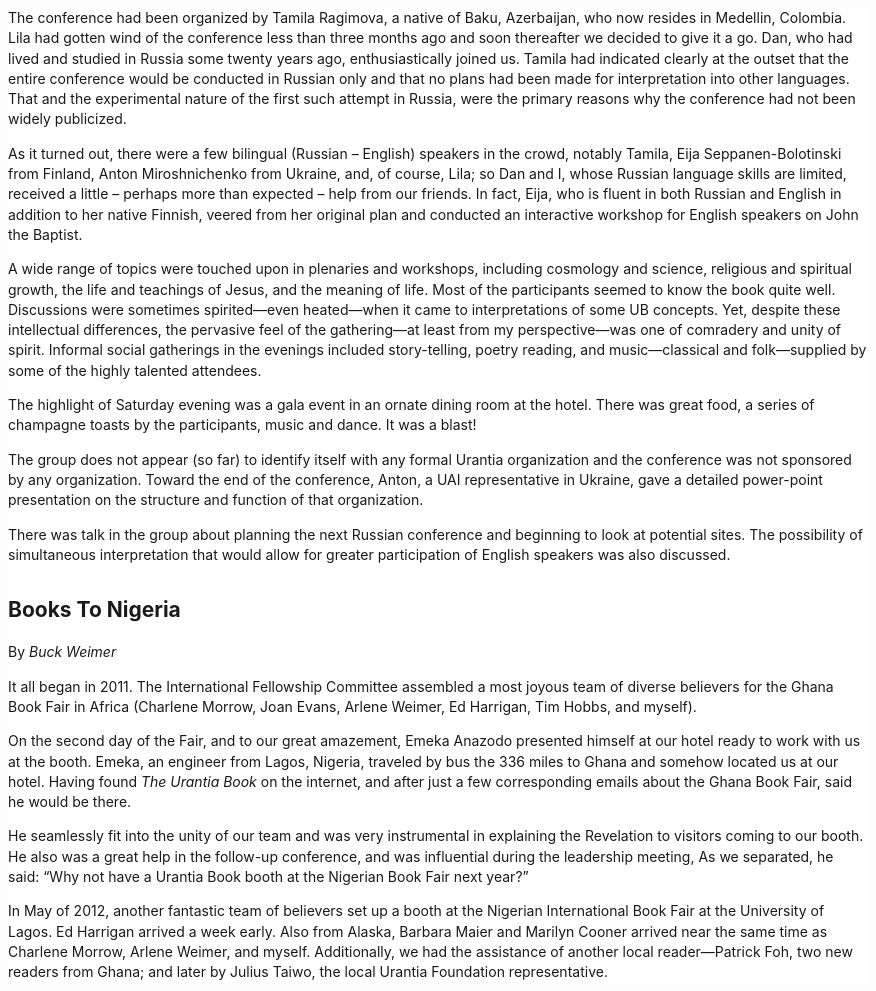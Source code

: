 The conference had been organized by Tamila Ragimova, a native of Baku, Azerbaijan, who now resides in Medellin, Colombia. Lila had gotten wind of the conference less than three months ago and soon thereafter we decided to give it a go. Dan, who had lived and studied in Russia some twenty years ago, enthusiastically joined us. Tamila had indicated clearly at the outset that the entire conference would be conducted in Russian only and that no plans had been made for interpretation into other languages. That and the experimental nature of the first such attempt in Russia, were the primary reasons why the conference had not been widely publicized.

As it turned out, there were a few bilingual (Russian – English) speakers in the crowd, notably Tamila, Eija Seppanen-Bolotinski from Finland, Anton Miroshnichenko from Ukraine, and, of course, Lila; so Dan and I, whose Russian language skills are limited, received a little – perhaps more than expected – help from our friends. In fact, Eija, who is fluent in both Russian and English in addition to her native Finnish, veered from her original plan and conducted an interactive workshop for English speakers on John the Baptist.

A wide range of topics were touched upon in plenaries and workshops, including cosmology and science, religious and spiritual growth, the life and teachings of Jesus, and the meaning of life. Most of the participants seemed to know the book quite well. Discussions were sometimes spirited—even heated—when it came to interpretations of some UB concepts. Yet, despite these intellectual differences, the pervasive feel of the gathering—at least from my perspective—was one of comradery and unity of spirit. Informal social gatherings in the evenings included story-telling, poetry reading, and music—classical and folk—supplied by some of the highly talented attendees.

The highlight of Saturday evening was a gala event in an ornate dining room at the hotel. There was great food, a series of champagne toasts by the participants, music and dance. It was a blast!

The group does not appear (so far) to identify itself with any formal Urantia organization and the conference was not sponsored by any organization. Toward the end of the conference, Anton, a UAI representative in Ukraine, gave a detailed power-point presentation on the structure and function of that organization.

There was talk in the group about planning the next Russian conference and beginning to look at potential sites. The possibility of simultaneous interpretation that would allow for greater participation of English speakers was also discussed.

## Books To Nigeria

By _Buck Weimer_

It all began in 2011. The International Fellowship Committee assembled a most joyous team of diverse believers for the Ghana Book Fair in Africa (Charlene Morrow, Joan Evans, Arlene Weimer, Ed Harrigan, Tim Hobbs, and myself).

On the second day of the Fair, and to our great amazement, Emeka Anazodo presented himself at our hotel ready to work with us at the booth. Emeka, an engineer from Lagos, Nigeria, traveled by bus the 336 miles to Ghana and somehow located us at our hotel. Having found _The Urantia Book_ on the internet, and after just a few corresponding emails about the Ghana Book Fair, said he would be there.

He seamlessly fit into the unity of our team and was very instrumental in explaining the Revelation to visitors coming to our booth. He also was a great help in the follow-up conference, and was influential during the leadership meeting, As we separated, he said: “Why not have a Urantia Book booth at the Nigerian Book Fair next year?”

In May of 2012, another fantastic team of believers set up a booth at the Nigerian International Book Fair at the University of Lagos. Ed Harrigan arrived a week early. Also from Alaska, Barbara Maier and Marilyn Cooner arrived near the same time as Charlene Morrow, Arlene Weimer, and myself. Additionally, we had the assistance of another local reader—Patrick Foh, two new readers from Ghana; and later by Julius Taiwo, the local Urantia Foundation representative.
